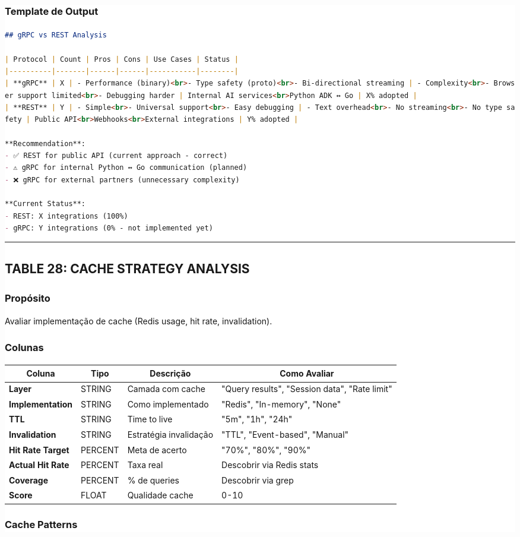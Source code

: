 ### Template de Output

```markdown
## gRPC vs REST Analysis

| Protocol | Count | Pros | Cons | Use Cases | Status |
|----------|-------|------|------|-----------|--------|
| **gRPC** | X | - Performance (binary)<br>- Type safety (proto)<br>- Bi-directional streaming | - Complexity<br>- Browser support limited<br>- Debugging harder | Internal AI services<br>Python ADK ↔ Go | X% adopted |
| **REST** | Y | - Simple<br>- Universal support<br>- Easy debugging | - Text overhead<br>- No streaming<br>- No type safety | Public API<br>Webhooks<br>External integrations | Y% adopted |

**Recommendation**:
- ✅ REST for public API (current approach - correct)
- ⚠️ gRPC for internal Python ↔ Go communication (planned)
- ❌ gRPC for external partners (unnecessary complexity)

**Current Status**:
- REST: X integrations (100%)
- gRPC: Y integrations (0% - not implemented yet)
```

---

## TABLE 28: CACHE STRATEGY ANALYSIS

### Propósito
Avaliar implementação de cache (Redis usage, hit rate, invalidation).

### Colunas

| Coluna | Tipo | Descrição | Como Avaliar |
|--------|------|-----------|--------------|
| **Layer** | STRING | Camada com cache | "Query results", "Session data", "Rate limit" |
| **Implementation** | STRING | Como implementado | "Redis", "In-memory", "None" |
| **TTL** | STRING | Time to live | "5m", "1h", "24h" |
| **Invalidation** | STRING | Estratégia invalidação | "TTL", "Event-based", "Manual" |
| **Hit Rate Target** | PERCENT | Meta de acerto | "70%", "80%", "90%" |
| **Actual Hit Rate** | PERCENT | Taxa real | Descobrir via Redis stats |
| **Coverage** | PERCENT | % de queries | Descobrir via grep |
| **Score** | FLOAT | Qualidade cache | 0-10 |

### Cache Patterns
